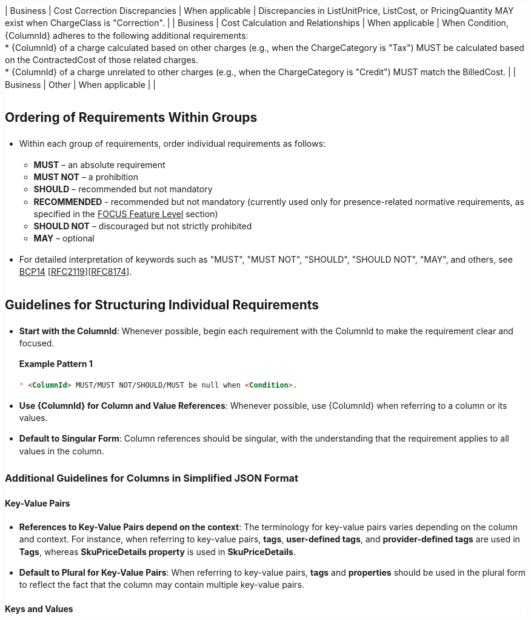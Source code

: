 | Business             | Cost Correction Discrepancies      | When applicable                       | Discrepancies in ListUnitPrice, ListCost, or PricingQuantity MAY exist when ChargeClass is "Correction". |
| Business             | Cost Calculation and Relationships | When applicable                       | When Condition, {ColumnId} adheres to the following additional requirements:<br>  * {ColumnId} of a charge calculated based on other charges (e.g., when the ChargeCategory is "Tax") MUST be calculated based on the ContractedCost of those related charges.<br>  * {ColumnId} of a charge unrelated to other charges (e.g., when the ChargeCategory is "Credit") MUST match the BilledCost. |
| Business             | Other                              | When applicable                       |                                                                                           |

## Ordering of Requirements Within Groups

* Within each group of requirements, order individual requirements as follows:
  * **MUST** – an absolute requirement
  * **MUST NOT** – a prohibition
  * **SHOULD** – recommended but not mandatory
  * **RECOMMENDED** - recommended but not mandatory (currently used only for presence-related normative requirements, as specified in the [FOCUS Feature Level](#focusfeaturelevel) section)
  * **SHOULD NOT** – discouraged but not strictly prohibited
  * **MAY** – optional

* For detailed interpretation of keywords such as "MUST", "MUST NOT", "SHOULD", "SHOULD NOT", "MAY", and others, see [BCP14](https://tools.ietf.org/html/bcp14) [[RFC2119](https://tools.ietf.org/html/rfc2119)][[RFC8174](https://tools.ietf.org/html/rfc8174)].

## Guidelines for Structuring Individual Requirements

* **Start with the ColumnId**: Whenever possible, begin each requirement with the ColumnId to make the requirement clear and focused.

  **Example Pattern 1**

  ```markdown
  * <ColumnId> MUST/MUST NOT/SHOULD/MUST be null when <Condition>.
  ```

* **Use {ColumnId} for Column and Value References**: Whenever possible, use {ColumnId} when referring to a column or its values.

* **Default to Singular Form**: Column references should be singular, with the understanding that the requirement applies to all values in the column.

### Additional Guidelines for Columns in Simplified JSON Format

#### Key-Value Pairs

* **References to Key-Value Pairs depend on the context**: The terminology for key-value pairs varies depending on the column and context. For instance, when referring to key-value pairs, **tags**, **user-defined tags**, and **provider-defined tags** are used in **Tags**, whereas **SkuPriceDetails property** is used in **SkuPriceDetails**.

* **Default to Plural for Key-Value Pairs**: When referring to key-value pairs, **tags** and **properties** should be used in the plural form to reflect the fact that the column may contain multiple key-value pairs.

#### Keys and Values
